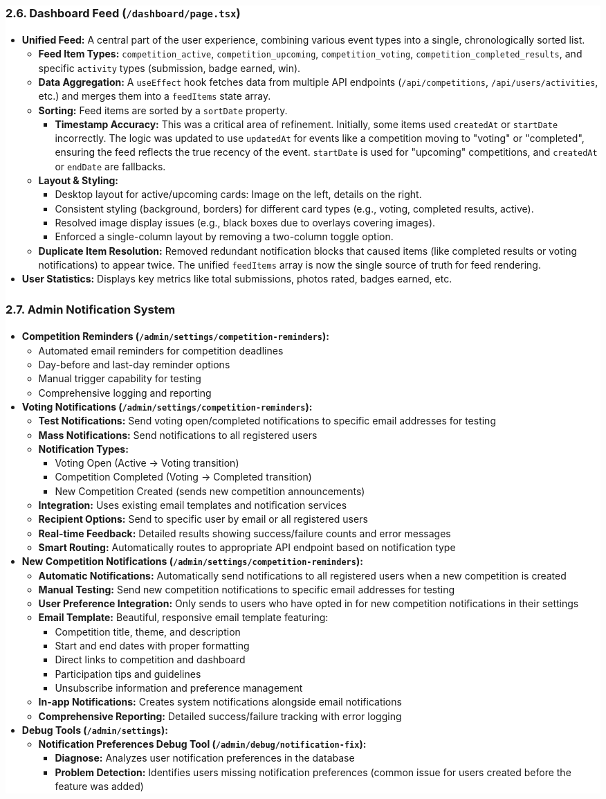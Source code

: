 
### 2.6. Dashboard Feed (`/dashboard/page.tsx`)
*   **Unified Feed:** A central part of the user experience, combining various event types into a single, chronologically sorted list.
    *   **Feed Item Types:** `competition_active`, `competition_upcoming`, `competition_voting`, `competition_completed_results`, and specific `activity` types (submission, badge earned, win).
    *   **Data Aggregation:** A `useEffect` hook fetches data from multiple API endpoints (`/api/competitions`, `/api/users/activities`, etc.) and merges them into a `feedItems` state array.
    *   **Sorting:** Feed items are sorted by a `sortDate` property.
        *   **Timestamp Accuracy:** This was a critical area of refinement. Initially, some items used `createdAt` or `startDate` incorrectly. The logic was updated to use `updatedAt` for events like a competition moving to "voting" or "completed", ensuring the feed reflects the true recency of the event. `startDate` is used for "upcoming" competitions, and `createdAt` or `endDate` are fallbacks.
    *   **Layout & Styling:**
        *   Desktop layout for active/upcoming cards: Image on the left, details on the right.
        *   Consistent styling (background, borders) for different card types (e.g., voting, completed results, active).
        *   Resolved image display issues (e.g., black boxes due to overlays covering images).
        *   Enforced a single-column layout by removing a two-column toggle option.
    *   **Duplicate Item Resolution:** Removed redundant notification blocks that caused items (like completed results or voting notifications) to appear twice. The unified `feedItems` array is now the single source of truth for feed rendering.
*   **User Statistics:** Displays key metrics like total submissions, photos rated, badges earned, etc.

### 2.7. Admin Notification System
*   **Competition Reminders (`/admin/settings/competition-reminders`):**
    *   Automated email reminders for competition deadlines
    *   Day-before and last-day reminder options
    *   Manual trigger capability for testing
    *   Comprehensive logging and reporting
*   **Voting Notifications (`/admin/settings/competition-reminders`):**
    *   **Test Notifications:** Send voting open/completed notifications to specific email addresses for testing
    *   **Mass Notifications:** Send notifications to all registered users
    *   **Notification Types:** 
        *   Voting Open (Active → Voting transition)
        *   Competition Completed (Voting → Completed transition)
        *   New Competition Created (sends new competition announcements)
    *   **Integration:** Uses existing email templates and notification services
    *   **Recipient Options:** Send to specific user by email or all registered users
    *   **Real-time Feedback:** Detailed results showing success/failure counts and error messages
    *   **Smart Routing:** Automatically routes to appropriate API endpoint based on notification type
*   **New Competition Notifications (`/admin/settings/competition-reminders`):**
    *   **Automatic Notifications:** Automatically send notifications to all registered users when a new competition is created
    *   **Manual Testing:** Send new competition notifications to specific email addresses for testing
    *   **User Preference Integration:** Only sends to users who have opted in for new competition notifications in their settings
    *   **Email Template:** Beautiful, responsive email template featuring:
        *   Competition title, theme, and description
        *   Start and end dates with proper formatting
        *   Direct links to competition and dashboard
        *   Participation tips and guidelines
        *   Unsubscribe information and preference management
    *   **In-app Notifications:** Creates system notifications alongside email notifications
    *   **Comprehensive Reporting:** Detailed success/failure tracking with error logging
*   **Debug Tools (`/admin/settings`):**
    *   **Notification Preferences Debug Tool (`/admin/debug/notification-fix`):**
        *   **Diagnose:** Analyzes user notification preferences in the database
        *   **Problem Detection:** Identifies users missing notification preferences (common issue for users created before the feature was added)